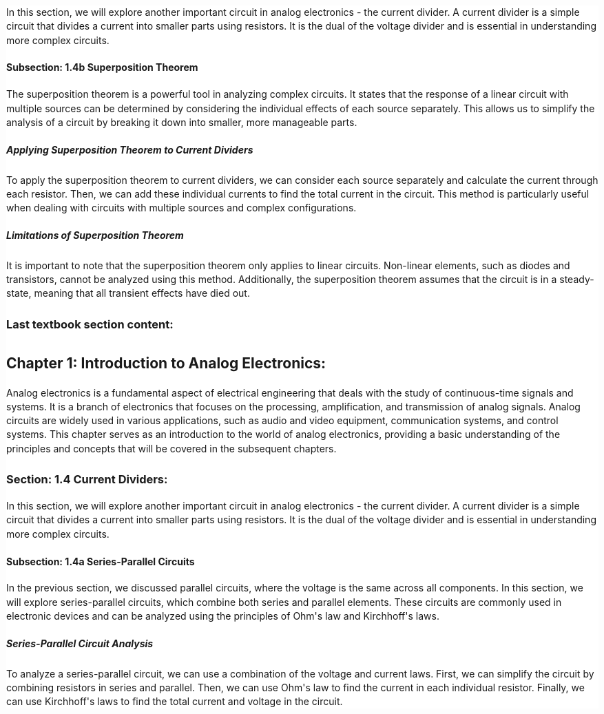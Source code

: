 In this section, we will explore another important circuit in analog electronics - the current divider. A current divider is a simple circuit that divides a current into smaller parts using resistors. It is the dual of the voltage divider and is essential in understanding more complex circuits.

#### Subsection: 1.4b Superposition Theorem

The superposition theorem is a powerful tool in analyzing complex circuits. It states that the response of a linear circuit with multiple sources can be determined by considering the individual effects of each source separately. This allows us to simplify the analysis of a circuit by breaking it down into smaller, more manageable parts.

##### Applying Superposition Theorem to Current Dividers

To apply the superposition theorem to current dividers, we can consider each source separately and calculate the current through each resistor. Then, we can add these individual currents to find the total current in the circuit. This method is particularly useful when dealing with circuits with multiple sources and complex configurations.

##### Limitations of Superposition Theorem

It is important to note that the superposition theorem only applies to linear circuits. Non-linear elements, such as diodes and transistors, cannot be analyzed using this method. Additionally, the superposition theorem assumes that the circuit is in a steady-state, meaning that all transient effects have died out.

### Last textbook section content:

## Chapter 1: Introduction to Analog Electronics:

Analog electronics is a fundamental aspect of electrical engineering that deals with the study of continuous-time signals and systems. It is a branch of electronics that focuses on the processing, amplification, and transmission of analog signals. Analog circuits are widely used in various applications, such as audio and video equipment, communication systems, and control systems. This chapter serves as an introduction to the world of analog electronics, providing a basic understanding of the principles and concepts that will be covered in the subsequent chapters.

### Section: 1.4 Current Dividers:

In this section, we will explore another important circuit in analog electronics - the current divider. A current divider is a simple circuit that divides a current into smaller parts using resistors. It is the dual of the voltage divider and is essential in understanding more complex circuits.

#### Subsection: 1.4a Series-Parallel Circuits

In the previous section, we discussed parallel circuits, where the voltage is the same across all components. In this section, we will explore series-parallel circuits, which combine both series and parallel elements. These circuits are commonly used in electronic devices and can be analyzed using the principles of Ohm's law and Kirchhoff's laws.

##### Series-Parallel Circuit Analysis

To analyze a series-parallel circuit, we can use a combination of the voltage and current laws. First, we can simplify the circuit by combining resistors in series and parallel. Then, we can use Ohm's law to find the current in each individual resistor. Finally, we can use Kirchhoff's laws to find the total current and voltage in the circuit.
